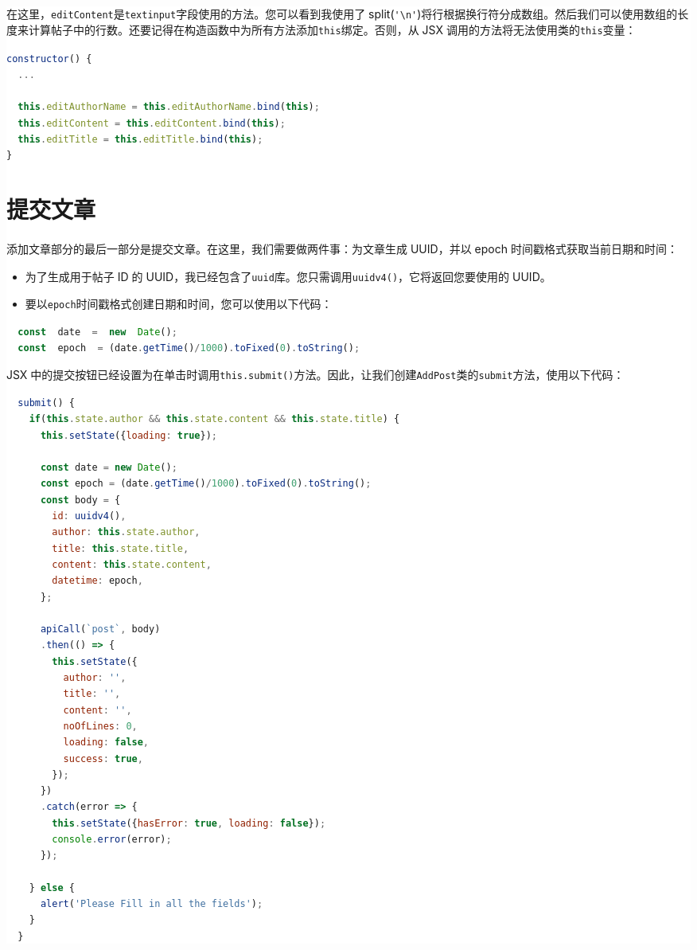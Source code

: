 在这里，`editContent`是`textinput`字段使用的方法。您可以看到我使用了 split(`'\n'`)将行根据换行符分成数组。然后我们可以使用数组的长度来计算帖子中的行数。还要记得在构造函数中为所有方法添加`this`绑定。否则，从 JSX 调用的方法将无法使用类的`this`变量：

```js
constructor() {
  ...

  this.editAuthorName = this.editAuthorName.bind(this);
  this.editContent = this.editContent.bind(this);
  this.editTitle = this.editTitle.bind(this);
}
```

# 提交文章

添加文章部分的最后一部分是提交文章。在这里，我们需要做两件事：为文章生成 UUID，并以 epoch 时间戳格式获取当前日期和时间：

+   为了生成用于帖子 ID 的 UUID，我已经包含了`uuid`库。您只需调用`uuidv4()`，它将返回您要使用的 UUID。

+   要以`epoch`时间戳格式创建日期和时间，您可以使用以下代码：

```js
  const  date  =  new  Date();
  const  epoch  = (date.getTime()/1000).toFixed(0).toString();
```

JSX 中的提交按钮已经设置为在单击时调用`this.submit()`方法。因此，让我们创建`AddPost`类的`submit`方法，使用以下代码：

```js
  submit() {
    if(this.state.author && this.state.content && this.state.title) {
      this.setState({loading: true});

      const date = new Date();
      const epoch = (date.getTime()/1000).toFixed(0).toString();
      const body = {
        id: uuidv4(),
        author: this.state.author,
        title: this.state.title,
        content: this.state.content,
        datetime: epoch,
      };

      apiCall(`post`, body)
      .then(() => {
        this.setState({
          author: '',
          title: '',
          content: '',
          noOfLines: 0,
          loading: false,
          success: true,
        });
      })
      .catch(error => {
        this.setState({hasError: true, loading: false});
        console.error(error);
      });

    } else {
      alert('Please Fill in all the fields');
    }
  }
```
